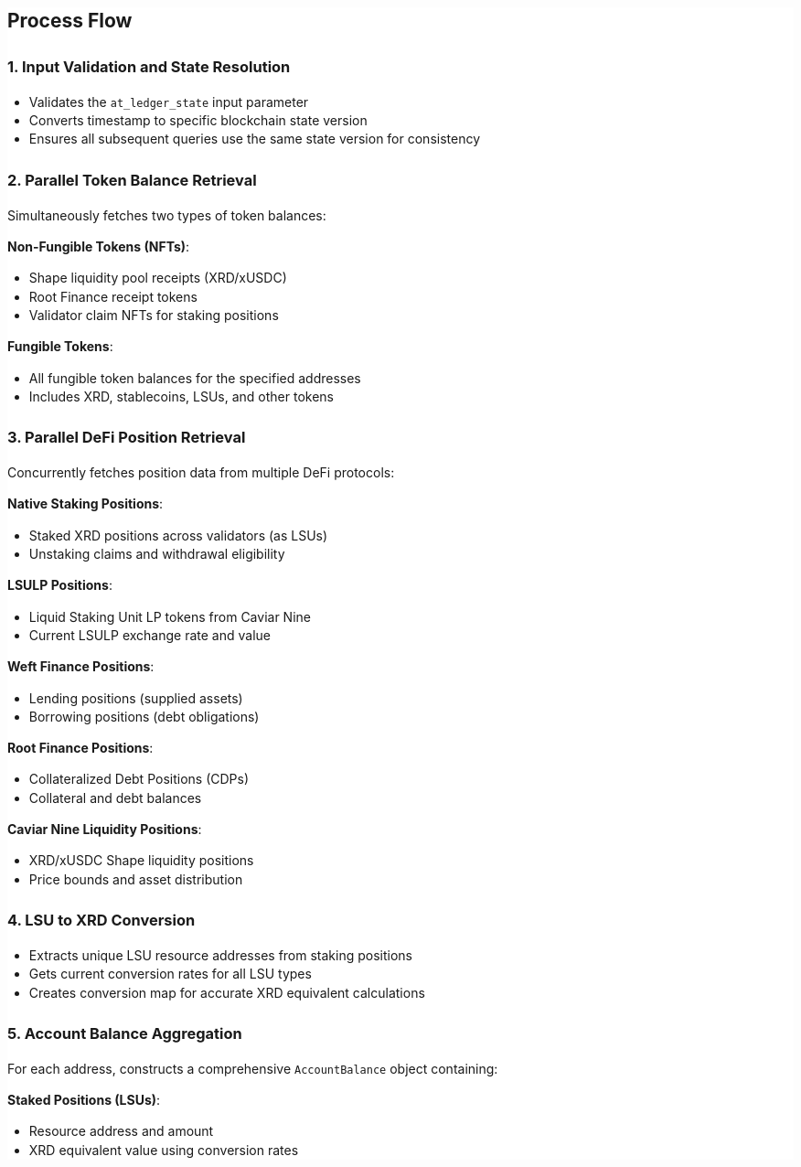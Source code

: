 ## Process Flow

### 1. Input Validation and State Resolution
- Validates the `at_ledger_state` input parameter
- Converts timestamp to specific blockchain state version
- Ensures all subsequent queries use the same state version for consistency

### 2. Parallel Token Balance Retrieval
Simultaneously fetches two types of token balances:

**Non-Fungible Tokens (NFTs)**:
- Shape liquidity pool receipts (XRD/xUSDC)
- Root Finance receipt tokens
- Validator claim NFTs for staking positions

**Fungible Tokens**:
- All fungible token balances for the specified addresses
- Includes XRD, stablecoins, LSUs, and other tokens

### 3. Parallel DeFi Position Retrieval
Concurrently fetches position data from multiple DeFi protocols:

**Native Staking Positions**:
- Staked XRD positions across validators (as LSUs)
- Unstaking claims and withdrawal eligibility

**LSULP Positions**:
- Liquid Staking Unit LP tokens from Caviar Nine
- Current LSULP exchange rate and value

**Weft Finance Positions**:
- Lending positions (supplied assets)
- Borrowing positions (debt obligations)

**Root Finance Positions**:
- Collateralized Debt Positions (CDPs)
- Collateral and debt balances

**Caviar Nine Liquidity Positions**:
- XRD/xUSDC Shape liquidity positions
- Price bounds and asset distribution

### 4. LSU to XRD Conversion
- Extracts unique LSU resource addresses from staking positions
- Gets current conversion rates for all LSU types
- Creates conversion map for accurate XRD equivalent calculations

### 5. Account Balance Aggregation
For each address, constructs a comprehensive `AccountBalance` object containing:

**Staked Positions (LSUs)**:
- Resource address and amount
- XRD equivalent value using conversion rates
